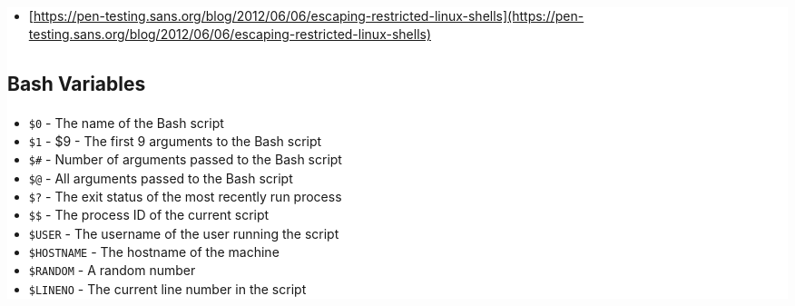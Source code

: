- [https://pen-testing.sans.org/blog/2012/06/06/escaping-restricted-linux-shells](https://pen-testing.sans.org/blog/2012/06/06/escaping-restricted-linux-shells)
## Bash Variables

- `$0` - The name of the Bash script
- `$1` - $9 - The first 9 arguments to the Bash script
- `$#` - Number of arguments passed to the Bash script
- `$@` - All arguments passed to the Bash script
- `$?` - The exit status of the most recently run process
- `$$` - The process ID of the current script
- `$USER` - The username of the user running the script
- `$HOSTNAME` - The hostname of the machine
- `$RANDOM` - A random number
- `$LINENO` - The current line number in the script